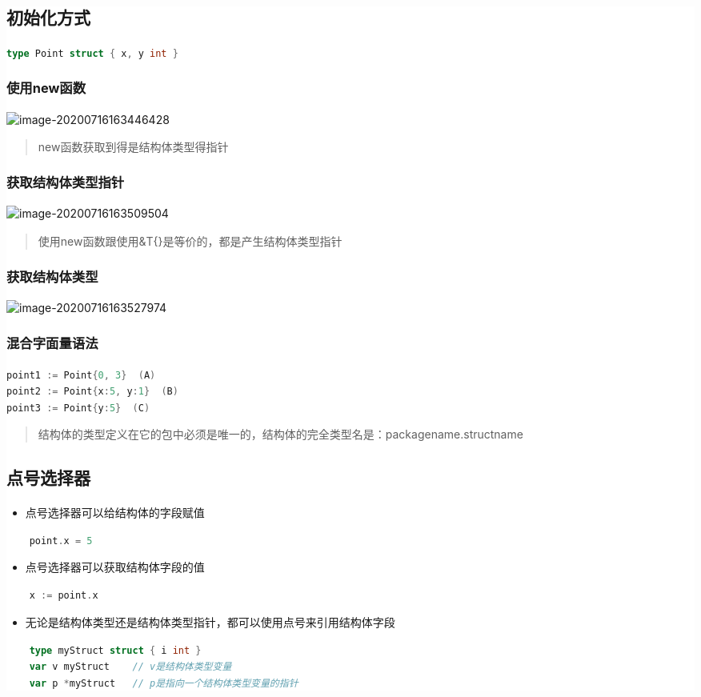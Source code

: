 

## 初始化方式

```go
type Point struct { x, y int }
```



### 使用new函数

![image-20200716163446428](https://images-1255831004.cos.ap-guangzhou.myqcloud.com/online/image-20200716163446428.png)

> new函数获取到得是结构体类型得指针



### 获取结构体类型指针
![image-20200716163509504](https://images-1255831004.cos.ap-guangzhou.myqcloud.com/online/image-20200716163509504.png)

> 使用new函数跟使用&T{}是等价的，都是产生结构体类型指针



### 获取结构体类型
![image-20200716163527974](https://images-1255831004.cos.ap-guangzhou.myqcloud.com/online/image-20200716163527974.png)



### 混合字面量语法

```go
point1 := Point{0, 3}  (A)
point2 := Point{x:5, y:1}  (B)
point3 := Point{y:5}  (C)
```

> 结构体的类型定义在它的包中必须是唯一的，结构体的完全类型名是：packagename.structname



## 点号选择器

- 点号选择器可以给结构体的字段赋值

```go
    point.x = 5
```

- 点号选择器可以获取结构体字段的值

```go
    x := point.x
```

- 无论是结构体类型还是结构体类型指针，都可以使用点号来引用结构体字段

```go
    type myStruct struct { i int }
    var v myStruct    // v是结构体类型变量
    var p *myStruct   // p是指向一个结构体类型变量的指针
```
